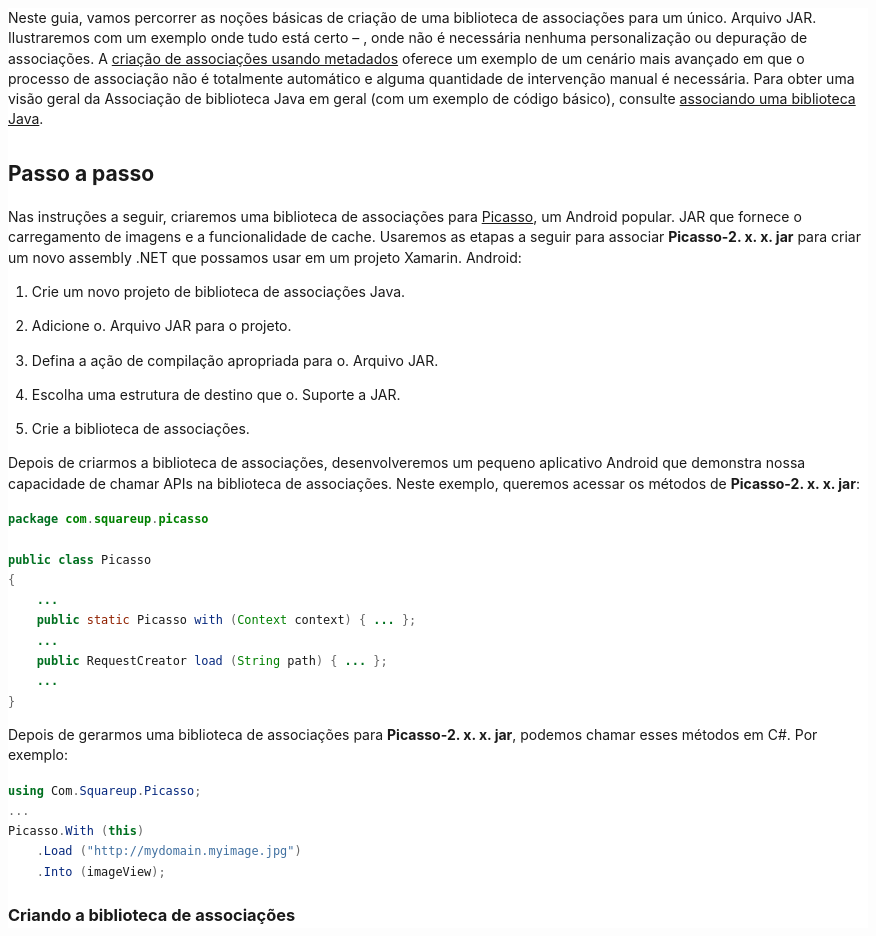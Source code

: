 Neste guia, vamos percorrer as noções básicas de criação de uma biblioteca de associações para um único. Arquivo JAR. Ilustraremos com um exemplo onde tudo está certo &ndash; , onde não é necessária nenhuma personalização ou depuração de associações. 
A [criação de associações usando metadados](~/android/platform/binding-java-library/customizing-bindings/java-bindings-metadata.md) oferece um exemplo de um cenário mais avançado em que o processo de associação não é totalmente automático e alguma quantidade de intervenção manual é necessária. Para obter uma visão geral da Associação de biblioteca Java em geral (com um exemplo de código básico), consulte [associando uma biblioteca Java](~/android/platform/binding-java-library/index.md). 

## <a name="walkthrough"></a>Passo a passo

Nas instruções a seguir, criaremos uma biblioteca de associações para [Picasso](https://square.github.io/picasso/), um Android popular. JAR que fornece o carregamento de imagens e a funcionalidade de cache. Usaremos as etapas a seguir para associar **Picasso-2. x. x. jar** para criar um novo assembly .NET que possamos usar em um projeto Xamarin. Android: 

1. Crie um novo projeto de biblioteca de associações Java.

2. Adicione o. Arquivo JAR para o projeto.

3. Defina a ação de compilação apropriada para o. Arquivo JAR.

4. Escolha uma estrutura de destino que o. Suporte a JAR.

5. Crie a biblioteca de associações.

Depois de criarmos a biblioteca de associações, desenvolveremos um pequeno aplicativo Android que demonstra nossa capacidade de chamar APIs na biblioteca de associações. Neste exemplo, queremos acessar os métodos de **Picasso-2. x. x. jar**:

```java
package com.squareup.picasso

public class Picasso
{ 
    ...
    public static Picasso with (Context context) { ... };
    ...
    public RequestCreator load (String path) { ... };
    ...
}
```

Depois de gerarmos uma biblioteca de associações para **Picasso-2. x. x. jar**, podemos chamar esses métodos em C#. Por exemplo:

```csharp
using Com.Squareup.Picasso;
...
Picasso.With (this)
    .Load ("http://mydomain.myimage.jpg")
    .Into (imageView);

```

### <a name="creating-the-bindings-library"></a>Criando a biblioteca de associações
